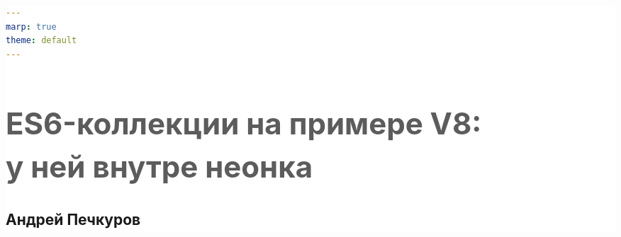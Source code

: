 ```yaml
---
marp: true
theme: default
---
```


<style>
section.lead h1 {
  padding-top: 12px;
}

section.lead h1, section.lead h2 {
  padding-left: 30px;
}

section {
  font-size: 30px;
}

h1 {
  font-size: 42px;
  color: #5c5c5c;
}

pre {
  line-height: 1.4;
}

img[alt~="center"] {
  display: block;
  margin: 0 auto;
}

table td {
  width: 150px;
}
</style>



# ES6-коллекции на примере V8:<br/>у ней внутре неонка

## Андрей Печкуров
